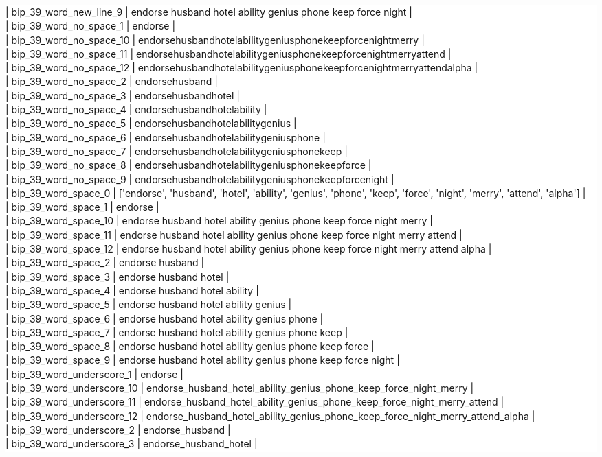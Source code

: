 | bip_39_word_new_line_9 | endorse
husband
hotel
ability
genius
phone
keep
force
night |  
| bip_39_word_no_space_1 | endorse |  
| bip_39_word_no_space_10 | endorsehusbandhotelabilitygeniusphonekeepforcenightmerry |  
| bip_39_word_no_space_11 | endorsehusbandhotelabilitygeniusphonekeepforcenightmerryattend |  
| bip_39_word_no_space_12 | endorsehusbandhotelabilitygeniusphonekeepforcenightmerryattendalpha |  
| bip_39_word_no_space_2 | endorsehusband |  
| bip_39_word_no_space_3 | endorsehusbandhotel |  
| bip_39_word_no_space_4 | endorsehusbandhotelability |  
| bip_39_word_no_space_5 | endorsehusbandhotelabilitygenius |  
| bip_39_word_no_space_6 | endorsehusbandhotelabilitygeniusphone |  
| bip_39_word_no_space_7 | endorsehusbandhotelabilitygeniusphonekeep |  
| bip_39_word_no_space_8 | endorsehusbandhotelabilitygeniusphonekeepforce |  
| bip_39_word_no_space_9 | endorsehusbandhotelabilitygeniusphonekeepforcenight |  
| bip_39_word_space_0 | ['endorse', 'husband', 'hotel', 'ability', 'genius', 'phone', 'keep', 'force', 'night', 'merry', 'attend', 'alpha'] |  
| bip_39_word_space_1 | endorse |  
| bip_39_word_space_10 | endorse husband hotel ability genius phone keep force night merry |  
| bip_39_word_space_11 | endorse husband hotel ability genius phone keep force night merry attend |  
| bip_39_word_space_12 | endorse husband hotel ability genius phone keep force night merry attend alpha |  
| bip_39_word_space_2 | endorse husband |  
| bip_39_word_space_3 | endorse husband hotel |  
| bip_39_word_space_4 | endorse husband hotel ability |  
| bip_39_word_space_5 | endorse husband hotel ability genius |  
| bip_39_word_space_6 | endorse husband hotel ability genius phone |  
| bip_39_word_space_7 | endorse husband hotel ability genius phone keep |  
| bip_39_word_space_8 | endorse husband hotel ability genius phone keep force |  
| bip_39_word_space_9 | endorse husband hotel ability genius phone keep force night |  
| bip_39_word_underscore_1 | endorse |  
| bip_39_word_underscore_10 | endorse_husband_hotel_ability_genius_phone_keep_force_night_merry |  
| bip_39_word_underscore_11 | endorse_husband_hotel_ability_genius_phone_keep_force_night_merry_attend |  
| bip_39_word_underscore_12 | endorse_husband_hotel_ability_genius_phone_keep_force_night_merry_attend_alpha |  
| bip_39_word_underscore_2 | endorse_husband |  
| bip_39_word_underscore_3 | endorse_husband_hotel |  